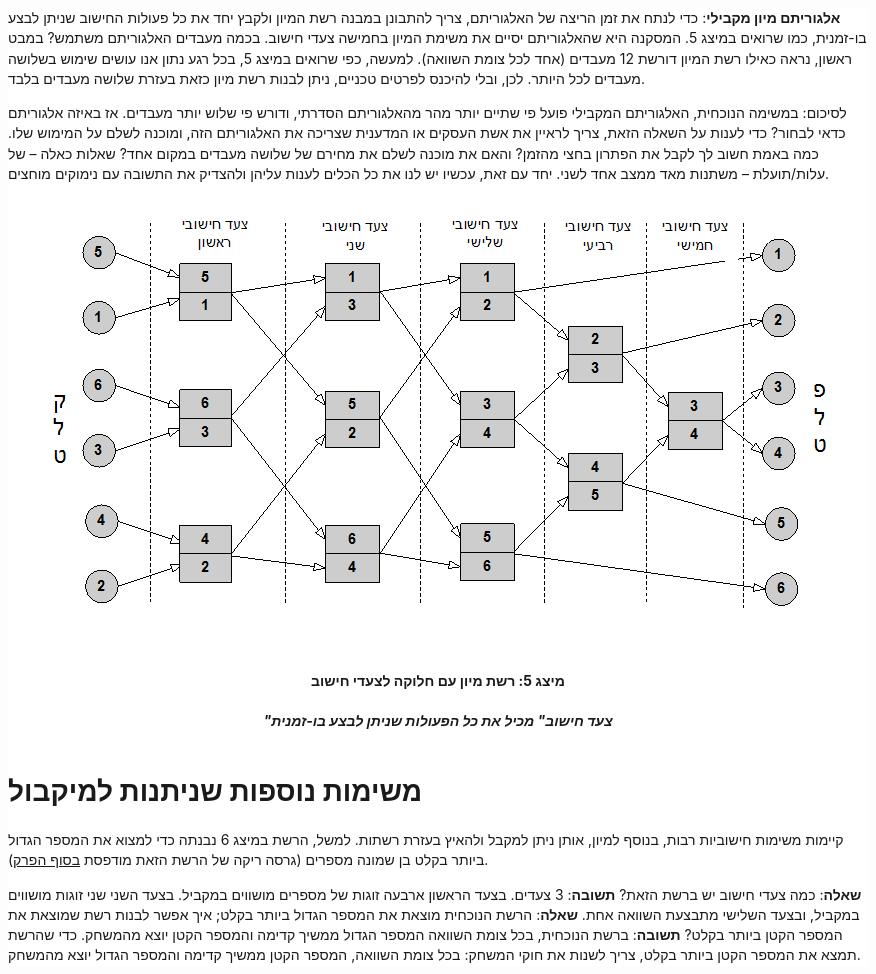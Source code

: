 **אלגוריתם מיון מקבילי**: כדי לנתח את זמן הריצה של האלגוריתם, צריך להתבונן במבנה רשת המיון ולקבץ יחד את כל פעולות החישוב שניתן לבצע בו-זמנית, כמו שרואים במיצג 5. המסקנה היא שהאלגוריתם יסיים את משימת המיון בחמישה צעדי חישוב. בכמה מעבדים האלגוריתם משתמש? במבט ראשון, נראה כאילו רשת המיון דורשת 12 מעבדים (אחד לכל צומת השוואה). למעשה, כפי שרואים במיצג 5, בכל רגע נתון אנו עושים שימוש בשלושה מעבדים לכל היותר. לכן, ובלי להיכנס לפרטים טכניים, ניתן לבנות רשת מיון כזאת בעזרת שלושה מעבדים בלבד.

לסיכום: במשימה הנוכחית, האלגוריתם המקבילי פועל פי שתיים יותר מהר מהאלגוריתם הסדרתי, ודורש פי שלוש יותר מעבדים. אז באיזה אלגוריתם כדאי לבחור? כדי לענות על השאלה הזאת, צריך לראיין את אשת העסקים או המדענית שצריכה את האלגוריתם הזה, ומוכנה לשלם על המימוש שלו. כמה באמת חשוב לך לקבל את הפתרון בחצי מהזמן? והאם את מוכנה לשלם את מחירם של שלושה מעבדים במקום אחד? שאלות כאלה – של עלות/תועלת – משתנות מאד ממצב אחד לשני. יחד עם זאת, עכשיו יש לנו את כל הכלים לענות עליהן ולהצדיק את התשובה עם נימוקים מוחצים.

<div id="container" align="center">
<img class="img-responsive" src="img05.png" title="מיצג 5: רשת מיון עם חלוקה לצעדי חישוב" />
<br>
<h4>מיצג 5: רשת מיון עם חלוקה לצעדי חישוב</h4>
<h5>"צעד חישוב" מכיל את כל הפעולות שניתן לבצע בו-זמנית</h5>
</div>

# משימות נוספות שניתנות למיקבול #

קיימות משימות חישוביות רבות, בנוסף למיון, אותן ניתן למקבל ולהאיץ בעזרת רשתות. למשל, הרשת במיצג 6 נבנתה כדי למצוא את המספר הגדול ביותר בקלט בן שמונה מספרים (גרסה ריקה של הרשת הזאת מודפסת [בסוף הפרק](appendix-c.html "")).

**שאלה**: כמה צעדי חישוב יש ברשת הזאת?
**תשובה**: 3 צעדים. בצעד הראשון ארבעה זוגות של מספרים מושווים במקביל. בצעד השני שני זוגות מושווים במקביל, ובצעד השלישי מתבצעת השוואה אחת.
**שאלה**: הרשת הנוכחית מוצאת את המספר הגדול ביותר בקלט; איך אפשר לבנות רשת שמוצאת את המספר הקטן ביותר בקלט?
**תשובה**: ברשת הנוכחית, בכל צומת השוואה המספר הגדול ממשיך קדימה והמספר הקטן יוצא מהמשחק. כדי שהרשת תמצא את המספר הקטן ביותר בקלט, צריך לשנות את חוקי המשחק: בכל צומת השוואה, המספר הקטן ממשיך קדימה והמספר הגדול יוצא מהמשחק.
